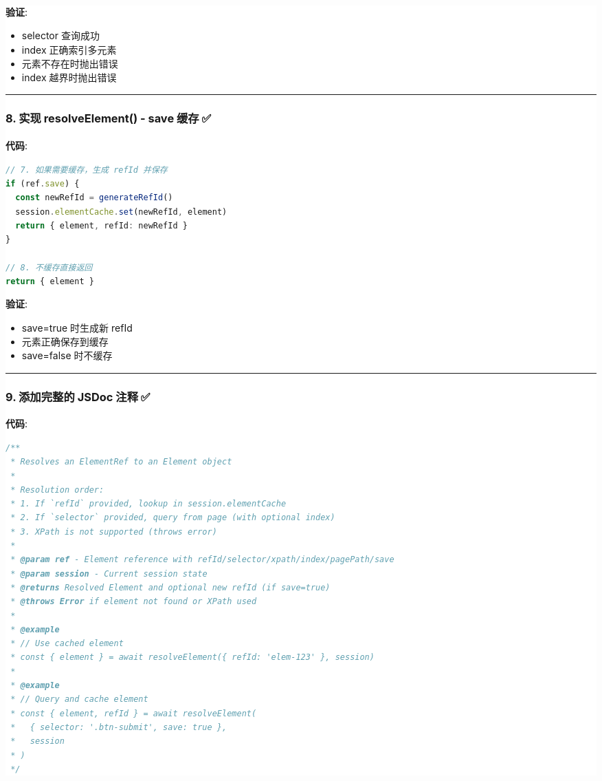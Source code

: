 **验证**:
- selector 查询成功
- index 正确索引多元素
- 元素不存在时抛出错误
- index 越界时抛出错误

---

### 8. 实现 resolveElement() - save 缓存 ✅

**代码**:
```typescript
// 7. 如果需要缓存，生成 refId 并保存
if (ref.save) {
  const newRefId = generateRefId()
  session.elementCache.set(newRefId, element)
  return { element, refId: newRefId }
}

// 8. 不缓存直接返回
return { element }
```

**验证**:
- save=true 时生成新 refId
- 元素正确保存到缓存
- save=false 时不缓存

---

### 9. 添加完整的 JSDoc 注释 ✅

**代码**:
```typescript
/**
 * Resolves an ElementRef to an Element object
 *
 * Resolution order:
 * 1. If `refId` provided, lookup in session.elementCache
 * 2. If `selector` provided, query from page (with optional index)
 * 3. XPath is not supported (throws error)
 *
 * @param ref - Element reference with refId/selector/xpath/index/pagePath/save
 * @param session - Current session state
 * @returns Resolved Element and optional new refId (if save=true)
 * @throws Error if element not found or XPath used
 *
 * @example
 * // Use cached element
 * const { element } = await resolveElement({ refId: 'elem-123' }, session)
 *
 * @example
 * // Query and cache element
 * const { element, refId } = await resolveElement(
 *   { selector: '.btn-submit', save: true },
 *   session
 * )
 */
```
